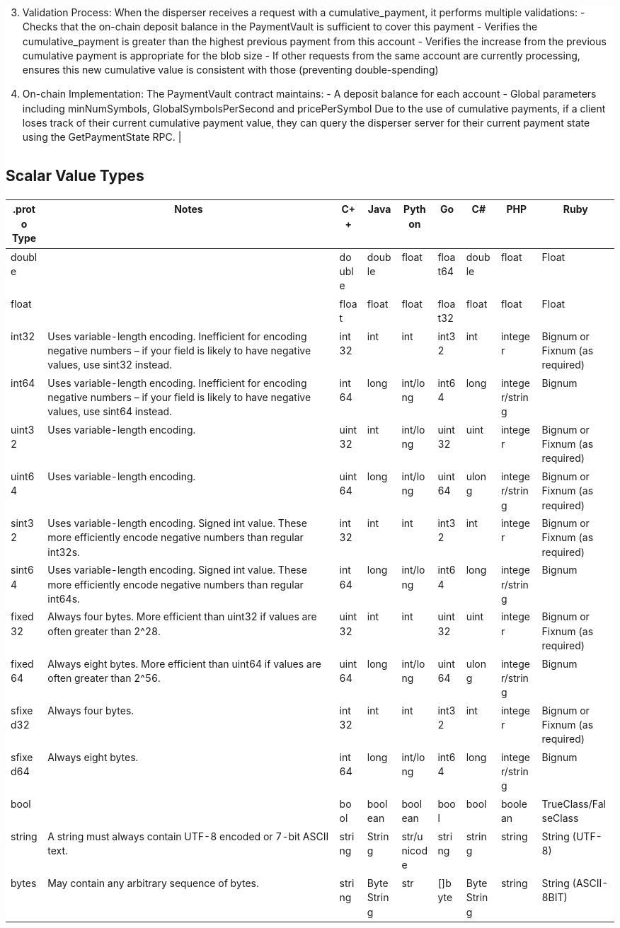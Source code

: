 3. Validation Process: When the disperser receives a request with a cumulative_payment, it performs multiple validations: - Checks that the on-chain deposit balance in the PaymentVault is sufficient to cover this payment - Verifies the cumulative_payment is greater than the highest previous payment from this account - Verifies the increase from the previous cumulative payment is appropriate for the blob size - If other requests from the same account are currently processing, ensures this new cumulative value is consistent with those (preventing double-spending)

4. On-chain Implementation: The PaymentVault contract maintains: - A deposit balance for each account - Global parameters including minNumSymbols, GlobalSymbolsPerSecond and pricePerSymbol Due to the use of cumulative payments, if a client loses track of their current cumulative payment value, they can query the disperser server for their current payment state using the GetPaymentState RPC. |





 

 

 

 



## Scalar Value Types

| .proto Type | Notes | C++ | Java | Python | Go | C# | PHP | Ruby |
| ----------- | ----- | --- | ---- | ------ | -- | -- | --- | ---- |
| <a name="double" /> double |  | double | double | float | float64 | double | float | Float |
| <a name="float" /> float |  | float | float | float | float32 | float | float | Float |
| <a name="int32" /> int32 | Uses variable-length encoding. Inefficient for encoding negative numbers – if your field is likely to have negative values, use sint32 instead. | int32 | int | int | int32 | int | integer | Bignum or Fixnum (as required) |
| <a name="int64" /> int64 | Uses variable-length encoding. Inefficient for encoding negative numbers – if your field is likely to have negative values, use sint64 instead. | int64 | long | int/long | int64 | long | integer/string | Bignum |
| <a name="uint32" /> uint32 | Uses variable-length encoding. | uint32 | int | int/long | uint32 | uint | integer | Bignum or Fixnum (as required) |
| <a name="uint64" /> uint64 | Uses variable-length encoding. | uint64 | long | int/long | uint64 | ulong | integer/string | Bignum or Fixnum (as required) |
| <a name="sint32" /> sint32 | Uses variable-length encoding. Signed int value. These more efficiently encode negative numbers than regular int32s. | int32 | int | int | int32 | int | integer | Bignum or Fixnum (as required) |
| <a name="sint64" /> sint64 | Uses variable-length encoding. Signed int value. These more efficiently encode negative numbers than regular int64s. | int64 | long | int/long | int64 | long | integer/string | Bignum |
| <a name="fixed32" /> fixed32 | Always four bytes. More efficient than uint32 if values are often greater than 2^28. | uint32 | int | int | uint32 | uint | integer | Bignum or Fixnum (as required) |
| <a name="fixed64" /> fixed64 | Always eight bytes. More efficient than uint64 if values are often greater than 2^56. | uint64 | long | int/long | uint64 | ulong | integer/string | Bignum |
| <a name="sfixed32" /> sfixed32 | Always four bytes. | int32 | int | int | int32 | int | integer | Bignum or Fixnum (as required) |
| <a name="sfixed64" /> sfixed64 | Always eight bytes. | int64 | long | int/long | int64 | long | integer/string | Bignum |
| <a name="bool" /> bool |  | bool | boolean | boolean | bool | bool | boolean | TrueClass/FalseClass |
| <a name="string" /> string | A string must always contain UTF-8 encoded or 7-bit ASCII text. | string | String | str/unicode | string | string | string | String (UTF-8) |
| <a name="bytes" /> bytes | May contain any arbitrary sequence of bytes. | string | ByteString | str | []byte | ByteString | string | String (ASCII-8BIT) |

